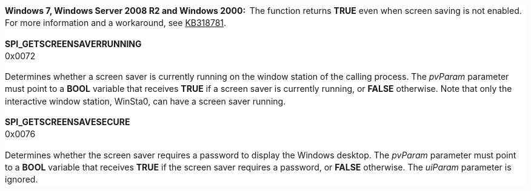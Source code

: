 <b>Windows 7, Windows Server 2008 R2 and Windows 2000:  </b>The function returns <b>TRUE</b> even when screen saving is not enabled. For more information and a workaround, see <a href="http://go.microsoft.com/fwlink/p/?linkid=182995">KB318781</a>.

</td>
</tr>
<tr>
<td width="40%"><a id="SPI_GETSCREENSAVERRUNNING"></a><a id="spi_getscreensaverrunning"></a><dl>
<dt><b>SPI_GETSCREENSAVERRUNNING</b></dt>
<dt>0x0072</dt>
</dl>
</td>
<td width="60%">
Determines whether a screen saver is currently running on the window station of the calling process. The <i>pvParam</i> parameter must point to a <b>BOOL</b> variable that receives <b>TRUE</b> if a screen saver is currently running, or <b>FALSE</b> otherwise. Note that only the interactive window station, WinSta0, can have a screen saver running.

</td>
</tr>
<tr>
<td width="40%"><a id="SPI_GETSCREENSAVESECURE"></a><a id="spi_getscreensavesecure"></a><dl>
<dt><b>SPI_GETSCREENSAVESECURE</b></dt>
<dt>0x0076</dt>
</dl>
</td>
<td width="60%">
Determines whether the screen saver  requires a password to display the Windows desktop. The <i>pvParam</i> parameter must point to a <b>BOOL</b> variable that receives <b>TRUE</b> if the screen saver requires a password, or <b>FALSE</b> otherwise. The <i>uiParam</i> parameter is ignored.

